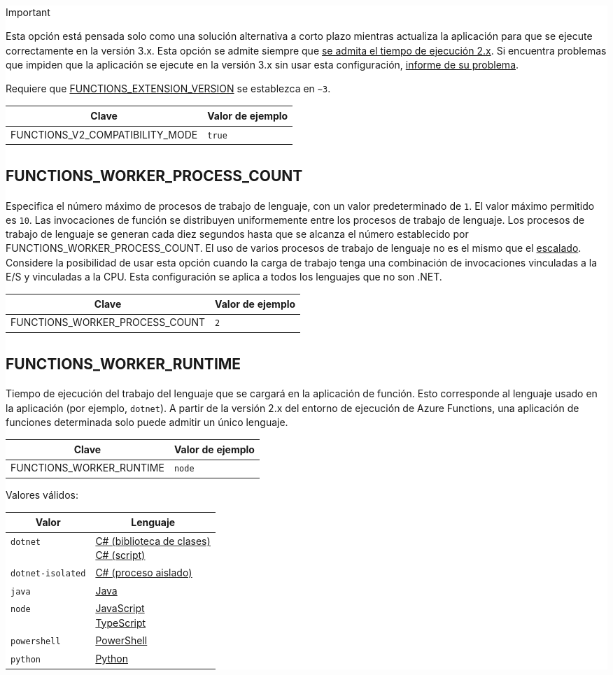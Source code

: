 >[!IMPORTANT]
> Esta opción está pensada solo como una solución alternativa a corto plazo mientras actualiza la aplicación para que se ejecute correctamente en la versión 3.x. Esta opción se admite siempre que [se admita el tiempo de ejecución 2.x](functions-versions.md). Si encuentra problemas que impiden que la aplicación se ejecute en la versión 3.x sin usar esta configuración, [informe de su problema](https://github.com/Azure/azure-functions-host/issues/new?template=Bug_report.md).

Requiere que [FUNCTIONS\_EXTENSION\_VERSION](functions-app-settings.md#functions_extension_version) se establezca en `~3`.

|Clave|Valor de ejemplo|
|---|------------|
|FUNCTIONS\_V2\_COMPATIBILITY\_MODE|`true`|

## <a name="functions_worker_process_count"></a>FUNCTIONS\_WORKER\_PROCESS\_COUNT

Especifica el número máximo de procesos de trabajo de lenguaje, con un valor predeterminado de `1`. El valor máximo permitido es `10`. Las invocaciones de función se distribuyen uniformemente entre los procesos de trabajo de lenguaje. Los procesos de trabajo de lenguaje se generan cada diez segundos hasta que se alcanza el número establecido por FUNCTIONS\_WORKER\_PROCESS\_COUNT. El uso de varios procesos de trabajo de lenguaje no es el mismo que el [escalado](functions-scale.md). Considere la posibilidad de usar esta opción cuando la carga de trabajo tenga una combinación de invocaciones vinculadas a la E/S y vinculadas a la CPU. Esta configuración se aplica a todos los lenguajes que no son .NET.

|Clave|Valor de ejemplo|
|---|------------|
|FUNCTIONS\_WORKER\_PROCESS\_COUNT|`2`|

## <a name="functions_worker_runtime"></a>FUNCTIONS\_WORKER\_RUNTIME

Tiempo de ejecución del trabajo del lenguaje que se cargará en la aplicación de función.  Esto corresponde al lenguaje usado en la aplicación (por ejemplo, `dotnet`). A partir de la versión 2.x del entorno de ejecución de Azure Functions, una aplicación de funciones determinada solo puede admitir un único lenguaje.

|Clave|Valor de ejemplo|
|---|------------|
|FUNCTIONS\_WORKER\_RUNTIME|`node`|

Valores válidos:

| Valor | Lenguaje |
|---|---|
| `dotnet` | [C# (biblioteca de clases)](functions-dotnet-class-library.md)<br/>[C# (script)](functions-reference-csharp.md) |
| `dotnet-isolated` | [C# (proceso aislado)](dotnet-isolated-process-guide.md) |
| `java` | [Java](functions-reference-java.md) |
| `node` | [JavaScript](functions-reference-node.md)<br/>[TypeScript](functions-reference-node.md#typescript) |
| `powershell` | [PowerShell](functions-reference-powershell.md) |
| `python` | [Python](functions-reference-python.md) |
